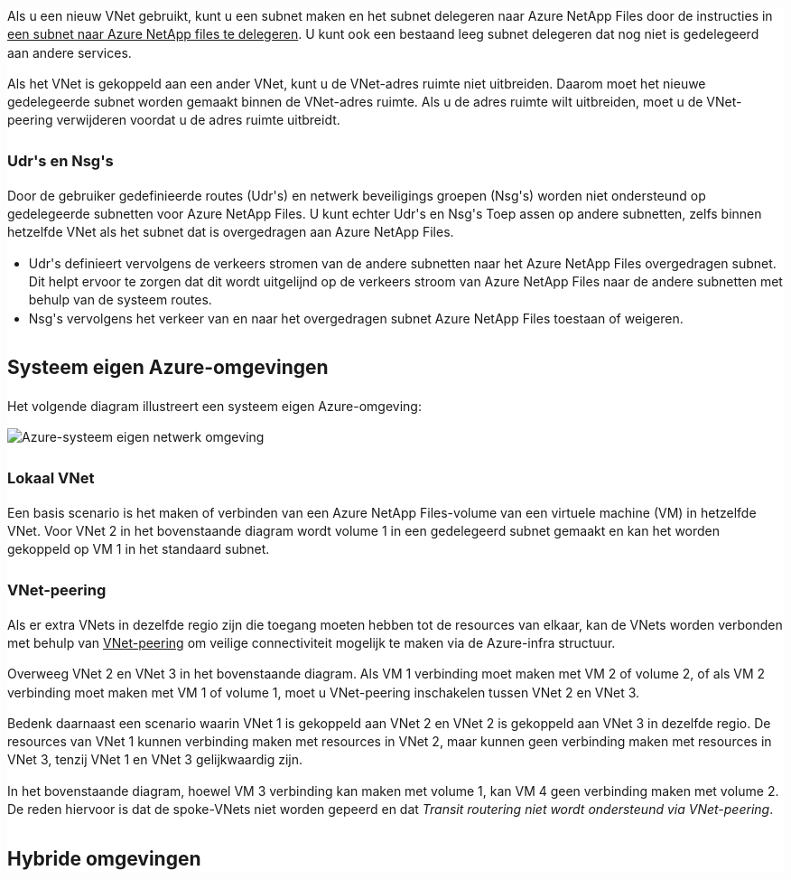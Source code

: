 Als u een nieuw VNet gebruikt, kunt u een subnet maken en het subnet delegeren naar Azure NetApp Files door de instructies in [een subnet naar Azure NetApp files te delegeren](azure-netapp-files-delegate-subnet.md). U kunt ook een bestaand leeg subnet delegeren dat nog niet is gedelegeerd aan andere services.

Als het VNet is gekoppeld aan een ander VNet, kunt u de VNet-adres ruimte niet uitbreiden. Daarom moet het nieuwe gedelegeerde subnet worden gemaakt binnen de VNet-adres ruimte. Als u de adres ruimte wilt uitbreiden, moet u de VNet-peering verwijderen voordat u de adres ruimte uitbreidt.

### <a name="udrs-and-nsgs"></a>Udr's en Nsg's

Door de gebruiker gedefinieerde routes (Udr's) en netwerk beveiligings groepen (Nsg's) worden niet ondersteund op gedelegeerde subnetten voor Azure NetApp Files. U kunt echter Udr's en Nsg's Toep assen op andere subnetten, zelfs binnen hetzelfde VNet als het subnet dat is overgedragen aan Azure NetApp Files.

* Udr's definieert vervolgens de verkeers stromen van de andere subnetten naar het Azure NetApp Files overgedragen subnet. Dit helpt ervoor te zorgen dat dit wordt uitgelijnd op de verkeers stroom van Azure NetApp Files naar de andere subnetten met behulp van de systeem routes.  
* Nsg's vervolgens het verkeer van en naar het overgedragen subnet Azure NetApp Files toestaan of weigeren. 

## <a name="azure-native-environments"></a>Systeem eigen Azure-omgevingen

Het volgende diagram illustreert een systeem eigen Azure-omgeving:

![Azure-systeem eigen netwerk omgeving](../media/azure-netapp-files/azure-netapp-files-network-azure-native-environment.png)

### <a name="local-vnet"></a>Lokaal VNet

Een basis scenario is het maken of verbinden van een Azure NetApp Files-volume van een virtuele machine (VM) in hetzelfde VNet. Voor VNet 2 in het bovenstaande diagram wordt volume 1 in een gedelegeerd subnet gemaakt en kan het worden gekoppeld op VM 1 in het standaard subnet.

### <a name="vnet-peering"></a>VNet-peering

Als er extra VNets in dezelfde regio zijn die toegang moeten hebben tot de resources van elkaar, kan de VNets worden verbonden met behulp van [VNet-peering](../virtual-network/virtual-network-peering-overview.md) om veilige connectiviteit mogelijk te maken via de Azure-infra structuur. 

Overweeg VNet 2 en VNet 3 in het bovenstaande diagram. Als VM 1 verbinding moet maken met VM 2 of volume 2, of als VM 2 verbinding moet maken met VM 1 of volume 1, moet u VNet-peering inschakelen tussen VNet 2 en VNet 3. 

Bedenk daarnaast een scenario waarin VNet 1 is gekoppeld aan VNet 2 en VNet 2 is gekoppeld aan VNet 3 in dezelfde regio. De resources van VNet 1 kunnen verbinding maken met resources in VNet 2, maar kunnen geen verbinding maken met resources in VNet 3, tenzij VNet 1 en VNet 3 gelijkwaardig zijn. 

In het bovenstaande diagram, hoewel VM 3 verbinding kan maken met volume 1, kan VM 4 geen verbinding maken met volume 2.  De reden hiervoor is dat de spoke-VNets niet worden gepeerd en dat _Transit routering niet wordt ondersteund via VNet-peering_.

## <a name="hybrid-environments"></a>Hybride omgevingen
